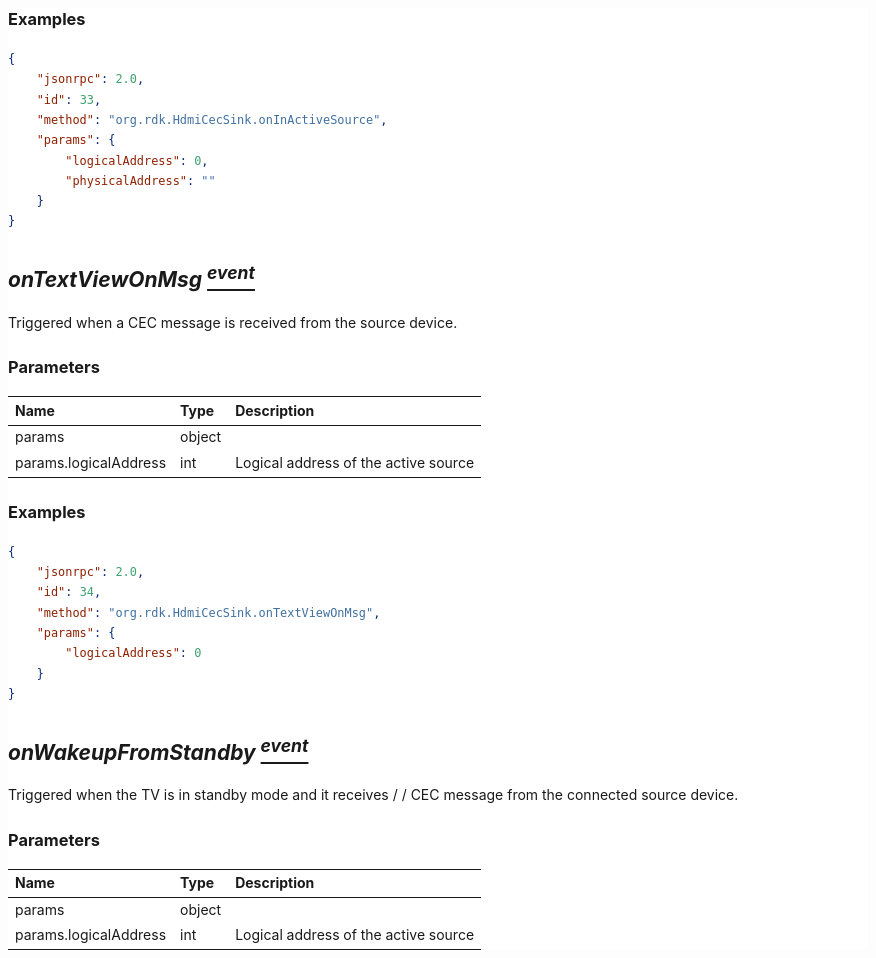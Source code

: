 ### Examples

```json
{
    "jsonrpc": 2.0,
    "id": 33,
    "method": "org.rdk.HdmiCecSink.onInActiveSource",
    "params": {
        "logicalAddress": 0,
        "physicalAddress": ""
    }
}
```

<a id="event.onTextViewOnMsg"></a>
## *onTextViewOnMsg [<sup>event</sup>](#head.Notifications)*

Triggered when a <Text View ON> CEC message is received from the source device.

### Parameters
| Name | Type | Description |
| :-------- | :-------- | :-------- |
| params | object |  |
| params.logicalAddress | int | Logical address of the active source |

### Examples

```json
{
    "jsonrpc": 2.0,
    "id": 34,
    "method": "org.rdk.HdmiCecSink.onTextViewOnMsg",
    "params": {
        "logicalAddress": 0
    }
}
```

<a id="event.onWakeupFromStandby"></a>
## *onWakeupFromStandby [<sup>event</sup>](#head.Notifications)*

Triggered when the TV is in standby mode and it receives <Image View ON>/ <Text View ON>/ <Active Source> CEC message from the connected source device.

### Parameters
| Name | Type | Description |
| :-------- | :-------- | :-------- |
| params | object |  |
| params.logicalAddress | int | Logical address of the active source |
